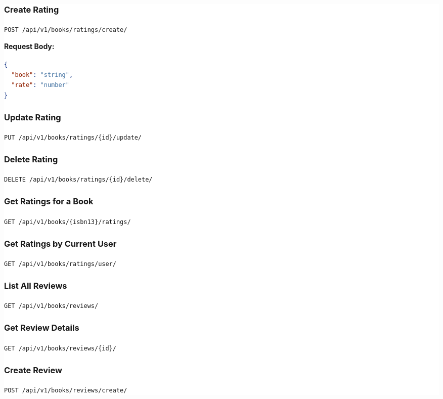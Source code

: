### Create Rating

```http
POST /api/v1/books/ratings/create/
```

**Request Body:**

```json
{
  "book": "string",
  "rate": "number"
}
```

### Update Rating

```http
PUT /api/v1/books/ratings/{id}/update/
```

### Delete Rating

```http
DELETE /api/v1/books/ratings/{id}/delete/
```

### Get Ratings for a Book

```http
GET /api/v1/books/{isbn13}/ratings/
```

### Get Ratings by Current User

```http
GET /api/v1/books/ratings/user/
```

### List All Reviews

```http
GET /api/v1/books/reviews/
```

### Get Review Details

```http
GET /api/v1/books/reviews/{id}/
```

### Create Review

```http
POST /api/v1/books/reviews/create/
```

